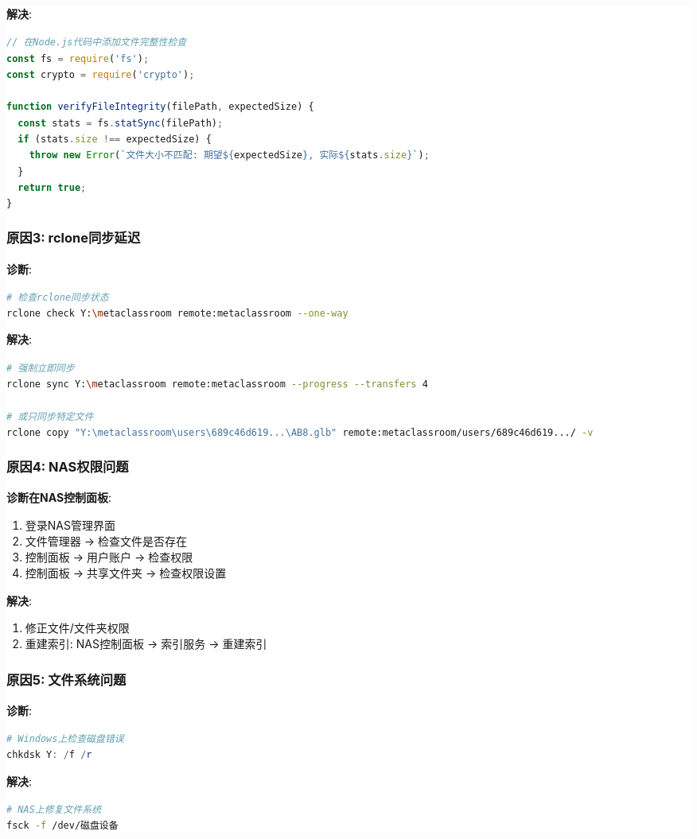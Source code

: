 **解决**:
```javascript
// 在Node.js代码中添加文件完整性检查
const fs = require('fs');
const crypto = require('crypto');

function verifyFileIntegrity(filePath, expectedSize) {
  const stats = fs.statSync(filePath);
  if (stats.size !== expectedSize) {
    throw new Error(`文件大小不匹配: 期望${expectedSize}, 实际${stats.size}`);
  }
  return true;
}
```

### 原因3: rclone同步延迟
**诊断**:
```bash
# 检查rclone同步状态
rclone check Y:\metaclassroom remote:metaclassroom --one-way
```

**解决**:
```bash
# 强制立即同步
rclone sync Y:\metaclassroom remote:metaclassroom --progress --transfers 4

# 或只同步特定文件
rclone copy "Y:\metaclassroom\users\689c46d619...\AB8.glb" remote:metaclassroom/users/689c46d619.../ -v
```

### 原因4: NAS权限问题
**诊断在NAS控制面板**:
1. 登录NAS管理界面
2. 文件管理器 → 检查文件是否存在
3. 控制面板 → 用户账户 → 检查权限
4. 控制面板 → 共享文件夹 → 检查权限设置

**解决**:
1. 修正文件/文件夹权限
2. 重建索引: NAS控制面板 → 索引服务 → 重建索引

### 原因5: 文件系统问题
**诊断**:
```powershell
# Windows上检查磁盘错误
chkdsk Y: /f /r
```

**解决**:
```bash
# NAS上修复文件系统
fsck -f /dev/磁盘设备
```
